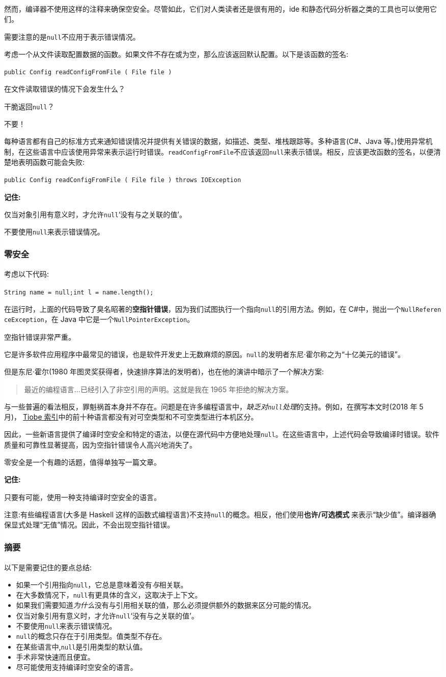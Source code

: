 然而，编译器不使用这样的注释来确保空安全。尽管如此，它们对人类读者还是很有用的，ide 和静态代码分析器之类的工具也可以使用它们。

需要注意的是`null`不应用于表示错误情况。

考虑一个从文件读取配置数据的函数。如果文件不存在或为空，那么应该返回默认配置。以下是该函数的签名:

```
public Config readConfigFromFile ( File file )
```

在文件读取错误的情况下会发生什么？

干脆返回`null`？

不要！

每种语言都有自己的标准方式来通知错误情况并提供有关错误的数据，如描述、类型、堆栈跟踪等。多种语言(C#、Java 等。)使用异常机制，在这些语言中应该使用异常来表示运行时错误。`readConfigFromFile`不应该返回`null`来表示错误。相反，应该更改函数的签名，以便清楚地表明函数可能会失败:

```
public Config readConfigFromFile ( File file ) throws IOException
```

**记住:**

仅当对象引用有意义时，才允许`null`‘没有与之关联的值’。

不要使用`null`来表示错误情况。

### 零安全

考虑以下代码:

```
String name = null;int l = name.length();
```

在运行时，上面的代码导致了臭名昭著的**空指针错误**，因为我们试图执行一个指向`null`的引用方法。例如，在 C#中，抛出一个`NullReferenceException`，在 Java 中它是一个`NullPointerException`。

空指针错误非常严重。

它是许多软件应用程序中最常见的错误，也是软件开发史上无数麻烦的原因。`null`的发明者东尼·霍尔称之为“十亿美元的错误”。

但是东尼·霍尔(1980 年图灵奖获得者，快速排序算法的发明者)，也在他的演讲中暗示了一个解决方案:

> 最近的编程语言…已经引入了非空引用的声明。这就是我在 1965 年拒绝的解决方案。

与一些普遍的看法相反，罪魁祸首本身并不存在。问题是在许多编程语言中，*缺乏对`null`处理*的支持。例如，在撰写本文时(2018 年 5 月)， [Tiobe 索引](https://www.tiobe.com/tiobe-index/)中的前十种语言都没有对可空类型和不可空类型进行本机区分。

因此，一些新语言提供了编译时空安全和特定的语法，以便在源代码中方便地处理`null`。在这些语言中，上述代码会导致编译时错误。软件质量和可靠性显著提高，因为空指针错误令人高兴地消失了。

零安全是一个有趣的话题，值得单独写一篇文章。

**记住:**

只要有可能，使用一种支持编译时空安全的语言。

注意:有些编程语言(大多是 Haskell 这样的函数式编程语言)不支持`null`的概念。相反，他们使用**也许/可选模式** 来表示“缺少值”。编译器确保显式处理“无值”情况。因此，不会出现空指针错误。

### 摘要

以下是需要记住的要点总结:

*   如果一个引用指向`null`，它总是意味着没有*与*相关联。
*   在大多数情况下，`null`有更具体的含义，这取决于上下文。
*   如果我们需要知道*为什么*没有与引用相关联的值，那么必须提供额外的数据来区分可能的情况。
*   仅当对象引用有意义时，才允许`null`‘没有与之关联的值’。
*   不要使用`null`来表示错误情况。
*   `null`的概念只存在于引用类型。值类型不存在。
*   在某些语言中,`null`是引用类型的默认值。
*   手术非常快速而且便宜。
*   尽可能使用支持编译时空安全的语言。